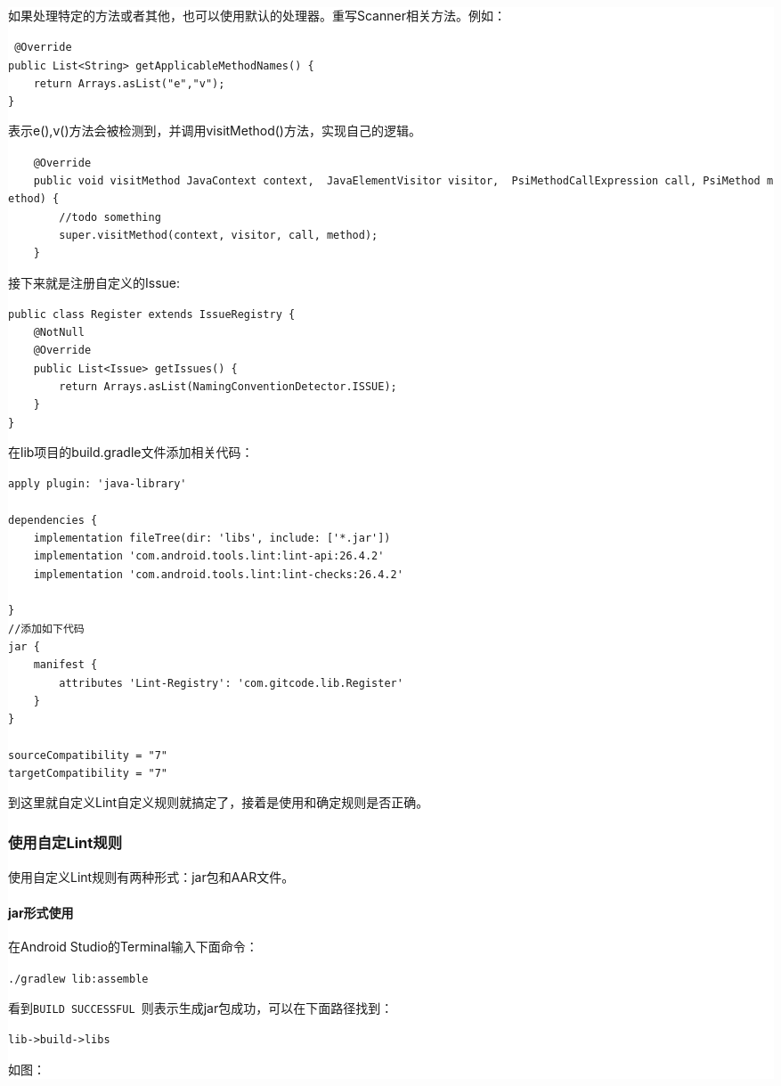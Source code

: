 如果处理特定的方法或者其他，也可以使用默认的处理器。重写Scanner相关方法。例如：
```
 @Override
public List<String> getApplicableMethodNames() {
    return Arrays.asList("e","v");
}
```
表示e(),v()方法会被检测到，并调用visitMethod()方法，实现自己的逻辑。
```
    @Override
    public void visitMethod JavaContext context,  JavaElementVisitor visitor,  PsiMethodCallExpression call, PsiMethod method) {
        //todo something
        super.visitMethod(context, visitor, call, method);
    }
```
接下来就是注册自定义的Issue:
```
public class Register extends IssueRegistry {
    @NotNull
    @Override
    public List<Issue> getIssues() {
        return Arrays.asList(NamingConventionDetector.ISSUE);
    }
}
```
在lib项目的build.gradle文件添加相关代码：
```
apply plugin: 'java-library'

dependencies {
    implementation fileTree(dir: 'libs', include: ['*.jar'])
    implementation 'com.android.tools.lint:lint-api:26.4.2'
    implementation 'com.android.tools.lint:lint-checks:26.4.2'

}
//添加如下代码
jar {
    manifest {
        attributes 'Lint-Registry': 'com.gitcode.lib.Register'
    }
}

sourceCompatibility = "7"
targetCompatibility = "7"
```
到这里就自定义Lint自定义规则就搞定了，接着是使用和确定规则是否正确。
### 使用自定Lint规则
使用自定义Lint规则有两种形式：jar包和AAR文件。
#### jar形式使用
在Android Studio的Terminal输入下面命令：
```
./gradlew lib:assemble
```
看到`BUILD SUCCESSFUL `则表示生成jar包成功，可以在下面路径找到：
```
lib->build->libs
```
如图：
